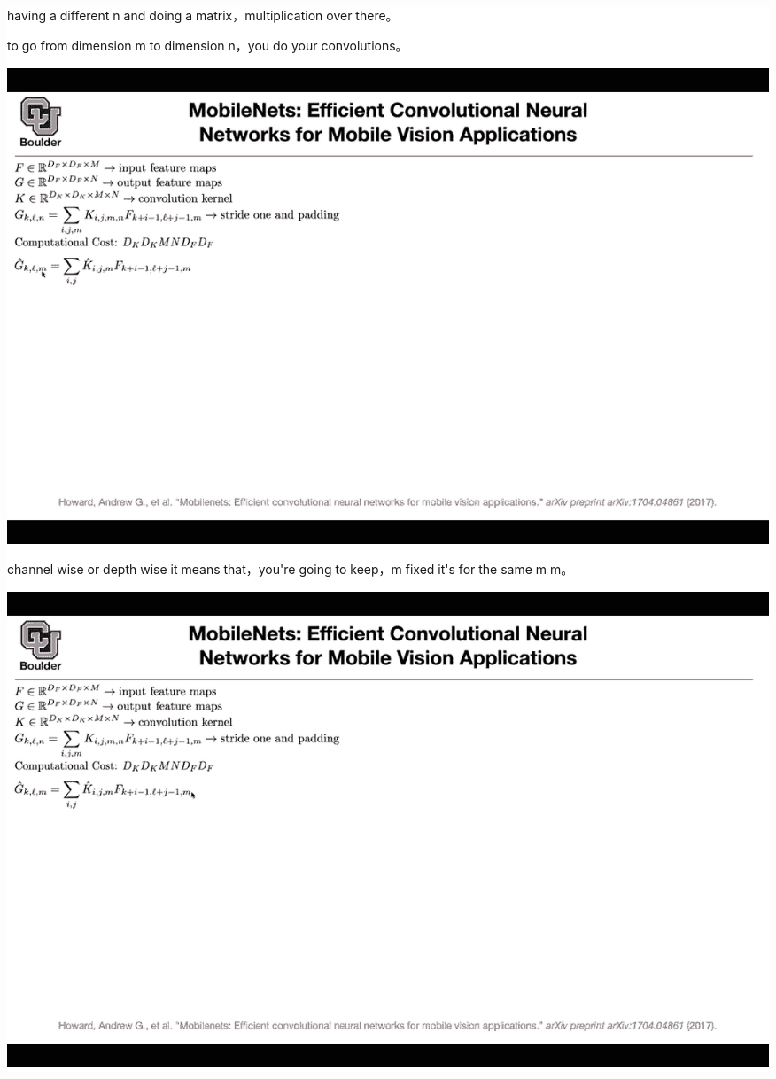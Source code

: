 having a different n and doing a matrix，multiplication over there。

to go from dimension m to dimension n，you do your convolutions。



![](img/0cc356f61032df3edcec8162c48c1c13_64.png)

channel wise or depth wise it means that，you're going to keep，m fixed it's for the same m m。



![](img/0cc356f61032df3edcec8162c48c1c13_66.png)